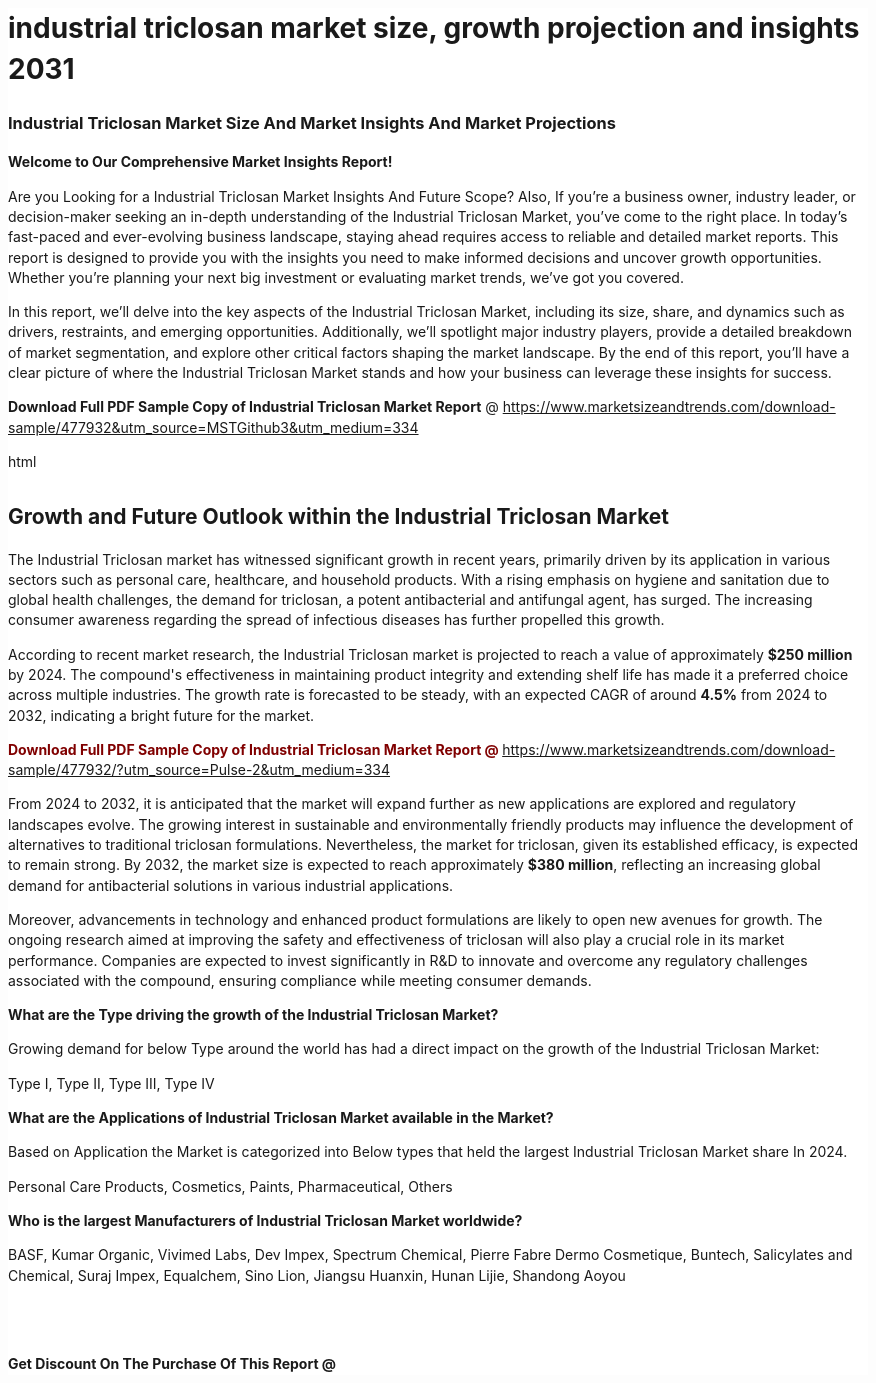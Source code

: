 <H1>industrial triclosan market size, growth projection and insights 2031</H1><div class="" data-test-id=""><h3><span class="">Industrial Triclosan Market Size And Market Insights And Market Projections</span></h3></div><div class="" data-test-id=""><p><strong>Welcome to Our Comprehensive Market Insights Report!</strong></p><p>Are you Looking for a Industrial Triclosan Market Insights And Future Scope? Also, If you&rsquo;re a business owner, industry leader, or decision-maker seeking an in-depth understanding of the Industrial Triclosan Market, you&rsquo;ve come to the right place. In today&rsquo;s fast-paced and ever-evolving business landscape, staying ahead requires access to reliable and detailed market reports. This report is designed to provide you with the insights you need to make informed decisions and uncover growth opportunities. Whether you&rsquo;re planning your next big investment or evaluating market trends, we&rsquo;ve got you covered.</p><p>In this report, we&rsquo;ll delve into the key aspects of the Industrial Triclosan Market, including its size, share, and dynamics such as drivers, restraints, and emerging opportunities. Additionally, we&rsquo;ll spotlight major industry players, provide a detailed breakdown of market segmentation, and explore other critical factors shaping the market landscape. By the end of this report, you&rsquo;ll have a clear picture of where the Industrial Triclosan Market stands and how your business can leverage these insights for success.</p><p><strong>Download Full PDF Sample Copy of Industrial Triclosan Market Report</strong> @ <a href="https://www.marketsizeandtrends.com/download-sample/477932&utm_source=MSTGithub3&utm_medium=334" target="_blank">https://www.marketsizeandtrends.com/download-sample/477932&utm_source=MSTGithub3&utm_medium=334</a></p></div><div class="" data-test-id=""><p><span class="">html<div> <h2>Growth and Future Outlook within the Industrial Triclosan Market</h2> <p>The Industrial Triclosan market has witnessed significant growth in recent years, primarily driven by its application in various sectors such as personal care, healthcare, and household products. With a rising emphasis on hygiene and sanitation due to global health challenges, the demand for triclosan, a potent antibacterial and antifungal agent, has surged. The increasing consumer awareness regarding the spread of infectious diseases has further propelled this growth.</p> <p>According to recent market research, the Industrial Triclosan market is projected to reach a value of approximately <span style="font-weight: bold;">$250 million</span> by 2024. The compound's effectiveness in maintaining product integrity and extending shelf life has made it a preferred choice across multiple industries. The growth rate is forecasted to be steady, with an expected CAGR of around <span style="font-weight: bold;">4.5%</span> from 2024 to 2032, indicating a bright future for the market.</p> <p><strong><span style="color: #800000;">Download Full PDF Sample Copy of Industrial Triclosan Market Report @</span>&nbsp;</strong><a href="https://www.marketsizeandtrends.com/download-sample/477932/?utm_source=Pulse-2&amp;utm_medium=334">https://www.marketsizeandtrends.com/download-sample/477932/?utm_source=Pulse-2&amp;utm_medium=334</a></p> <p>From 2024 to 2032, it is anticipated that the market will expand further as new applications are explored and regulatory landscapes evolve. The growing interest in sustainable and environmentally friendly products may influence the development of alternatives to traditional triclosan formulations. Nevertheless, the market for triclosan, given its established efficacy, is expected to remain strong. By 2032, the market size is expected to reach approximately <span style="font-weight: bold;">$380 million</span>, reflecting an increasing global demand for antibacterial solutions in various industrial applications.</p> <p>Moreover, advancements in technology and enhanced product formulations are likely to open new avenues for growth. The ongoing research aimed at improving the safety and effectiveness of triclosan will also play a crucial role in its market performance. Companies are expected to invest significantly in R&D to innovate and overcome any regulatory challenges associated with the compound, ensuring compliance while meeting consumer demands.</p></div></span></p><p><strong><span class="">What are the&nbsp;Type driving the growth of the Industrial Triclosan Market?</span></strong></p></div><div class="" data-test-id=""><p><span class="">Growing demand for below Type around the world has had a direct impact on the growth of the Industrial Triclosan Market:</span></p></div><div class="" data-test-id=""><p>Type I, Type II, Type III, Type IV</p><p><span class=""><strong>What are the&nbsp;Applications&nbsp;of Industrial Triclosan Market available in the Market?</strong></span></p></div><div class="" data-test-id=""><p><span class="">Based on Application the Market is categorized into Below types that held the largest Industrial Triclosan Market share In 2024.</span></p></div><div class="" data-test-id=""><p><span class="">Personal Care Products, Cosmetics, Paints, Pharmaceutical, Others</span></p><p><span class=""><strong>Who is the largest Manufacturers of Industrial Triclosan Market worldwide?</strong></span></p></div><div class="" data-test-id=""><p><span class="">BASF, Kumar Organic, Vivimed Labs, Dev Impex, Spectrum Chemical, Pierre Fabre Dermo Cosmetique, Buntech, Salicylates and Chemical, Suraj Impex, Equalchem, Sino Lion, Jiangsu Huanxin, Hunan Lijie, Shandong Aoyou</span></p></div><div class="" data-test-id="">&nbsp;</div><div class="" data-test-id="">&nbsp;</div><div class="" data-test-id=""><p><span class=""><strong>Get Discount On The Purchase Of This Report @</strong>